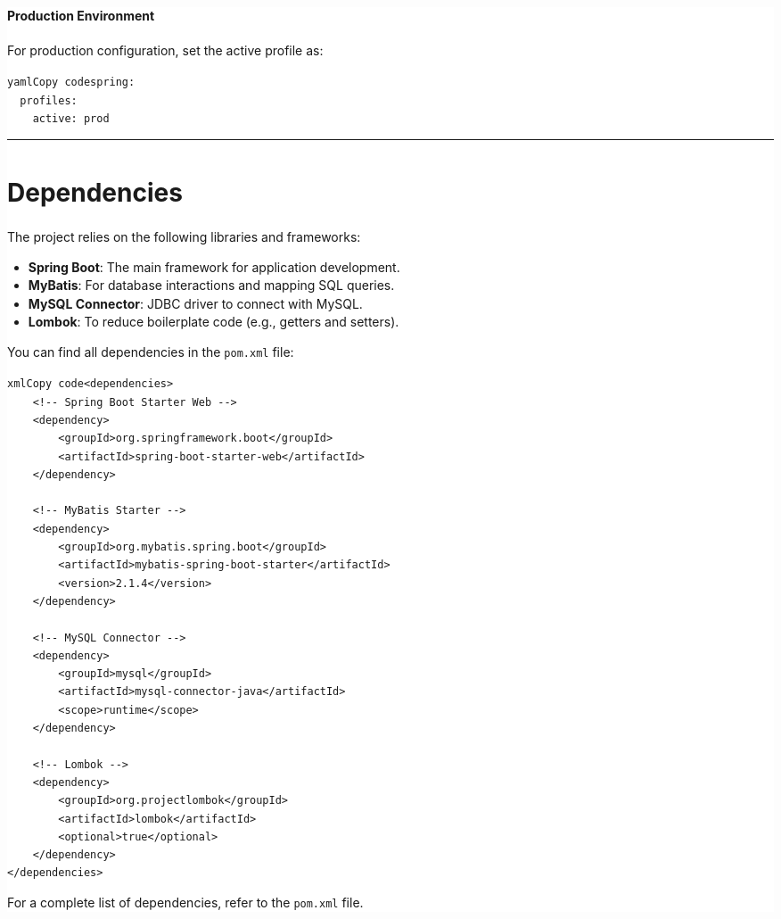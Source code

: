 #### Production Environment

For production configuration, set the active profile as:

```
yamlCopy codespring:
  profiles:
    active: prod
```

------

# Dependencies

The project relies on the following libraries and frameworks:

- **Spring Boot**: The main framework for application development.
- **MyBatis**: For database interactions and mapping SQL queries.
- **MySQL Connector**: JDBC driver to connect with MySQL.
- **Lombok**: To reduce boilerplate code (e.g., getters and setters).

You can find all dependencies in the `pom.xml` file:

```
xmlCopy code<dependencies>
    <!-- Spring Boot Starter Web -->
    <dependency>
        <groupId>org.springframework.boot</groupId>
        <artifactId>spring-boot-starter-web</artifactId>
    </dependency>

    <!-- MyBatis Starter -->
    <dependency>
        <groupId>org.mybatis.spring.boot</groupId>
        <artifactId>mybatis-spring-boot-starter</artifactId>
        <version>2.1.4</version>
    </dependency>

    <!-- MySQL Connector -->
    <dependency>
        <groupId>mysql</groupId>
        <artifactId>mysql-connector-java</artifactId>
        <scope>runtime</scope>
    </dependency>

    <!-- Lombok -->
    <dependency>
        <groupId>org.projectlombok</groupId>
        <artifactId>lombok</artifactId>
        <optional>true</optional>
    </dependency>
</dependencies>
```

For a complete list of dependencies, refer to the `pom.xml` file.
